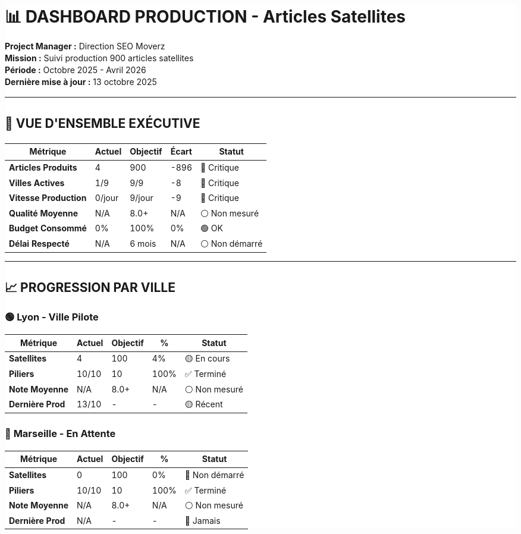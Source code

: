 # 📊 DASHBOARD PRODUCTION - Articles Satellites

**Project Manager :** Direction SEO Moverz  
**Mission :** Suivi production 900 articles satellites  
**Période :** Octobre 2025 - Avril 2026  
**Dernière mise à jour :** 13 octobre 2025

---

## 🎯 VUE D'ENSEMBLE EXÉCUTIVE

| Métrique | Actuel | Objectif | Écart | Statut |
|----------|--------|----------|-------|--------|
| **Articles Produits** | 4 | 900 | -896 | 🔴 Critique |
| **Villes Actives** | 1/9 | 9/9 | -8 | 🔴 Critique |
| **Vitesse Production** | 0/jour | 9/jour | -9 | 🔴 Critique |
| **Qualité Moyenne** | N/A | 8.0+ | N/A | ⚪ Non mesuré |
| **Budget Consommé** | 0% | 100% | 0% | 🟢 OK |
| **Délai Respecté** | N/A | 6 mois | N/A | ⚪ Non démarré |

---

## 📈 PROGRESSION PAR VILLE

### 🟢 **Lyon** - Ville Pilote
| Métrique | Actuel | Objectif | % | Statut |
|----------|--------|----------|---|--------|
| **Satellites** | 4 | 100 | 4% | 🟡 En cours |
| **Piliers** | 10/10 | 10 | 100% | ✅ Terminé |
| **Note Moyenne** | N/A | 8.0+ | N/A | ⚪ Non mesuré |
| **Dernière Prod** | 13/10 | - | - | 🟡 Récent |

### 🔴 **Marseille** - En Attente
| Métrique | Actuel | Objectif | % | Statut |
|----------|--------|----------|---|--------|
| **Satellites** | 0 | 100 | 0% | 🔴 Non démarré |
| **Piliers** | 10/10 | 10 | 100% | ✅ Terminé |
| **Note Moyenne** | N/A | 8.0+ | N/A | ⚪ Non mesuré |
| **Dernière Prod** | N/A | - | - | 🔴 Jamais |
